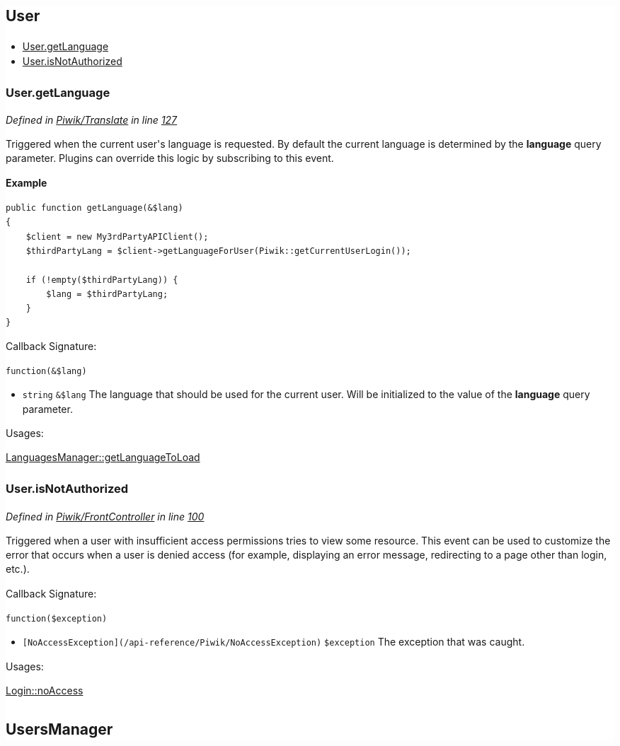 ## User

- [User.getLanguage](#usergetlanguage)
- [User.isNotAuthorized](#userisnotauthorized)

### User.getLanguage
_Defined in [Piwik/Translate](https://github.com/piwik/piwik/blob/2.0.4-b4/core/Translate.php) in line [127](https://github.com/piwik/piwik/blob/2.0.4-b4/core/Translate.php#L127)_

Triggered when the current user's language is requested. By default the current language is determined by the **language** query
parameter. Plugins can override this logic by subscribing to this event.

**Example**

    public function getLanguage(&$lang)
    {
        $client = new My3rdPartyAPIClient();
        $thirdPartyLang = $client->getLanguageForUser(Piwik::getCurrentUserLogin());

        if (!empty($thirdPartyLang)) {
            $lang = $thirdPartyLang;
        }
    }

Callback Signature:
<pre><code>function(&amp;$lang)</code></pre>

- `string` `&$lang` The language that should be used for the current user. Will be initialized to the value of the **language** query parameter.

Usages:

[LanguagesManager::getLanguageToLoad](https://github.com/piwik/piwik/blob/2.0.4-b4/plugins/LanguagesManager/LanguagesManager.php#L100)


### User.isNotAuthorized
_Defined in [Piwik/FrontController](https://github.com/piwik/piwik/blob/2.0.4-b4/core/FrontController.php) in line [100](https://github.com/piwik/piwik/blob/2.0.4-b4/core/FrontController.php#L100)_

Triggered when a user with insufficient access permissions tries to view some resource. This event can be used to customize the error that occurs when a user is denied access
(for example, displaying an error message, redirecting to a page other than login, etc.).

Callback Signature:
<pre><code>function($exception)</code></pre>

- `[NoAccessException](/api-reference/Piwik/NoAccessException)` `$exception` The exception that was caught.

Usages:

[Login::noAccess](https://github.com/piwik/piwik/blob/2.0.4-b4/plugins/Login/Login.php#L44)

## UsersManager
